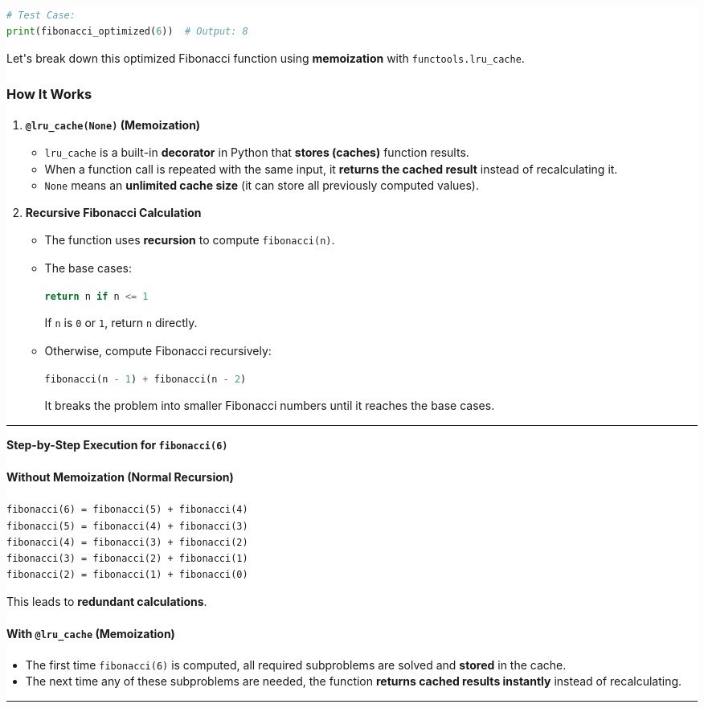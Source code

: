```python
# Test Case:
print(fibonacci_optimized(6))  # Output: 8
```

Let's break down this optimized Fibonacci function using **memoization** with `functools.lru_cache`.

### **How It Works**

1. **`@lru_cache(None)` (Memoization)**  
   - `lru_cache` is a built-in **decorator** in Python that **stores (caches)** function results.  
   - When a function call is repeated with the same input, it **returns the cached result** instead of recalculating it.  
   - `None` means an **unlimited cache size** (it can store all previously computed values).

2. **Recursive Fibonacci Calculation**
   - The function uses **recursion** to compute `fibonacci(n)`.
   - The base cases:

     ```python
     return n if n <= 1
     ```

     If `n` is `0` or `1`, return `n` directly.
   - Otherwise, compute Fibonacci recursively:

     ```python
     fibonacci(n - 1) + fibonacci(n - 2)
     ```

     It breaks the problem into smaller Fibonacci numbers until it reaches the base cases.

---

**Step-by-Step Execution for `fibonacci(6)`**

#### **Without Memoization (Normal Recursion)**

```plaintext
fibonacci(6) = fibonacci(5) + fibonacci(4)
fibonacci(5) = fibonacci(4) + fibonacci(3)
fibonacci(4) = fibonacci(3) + fibonacci(2)
fibonacci(3) = fibonacci(2) + fibonacci(1)
fibonacci(2) = fibonacci(1) + fibonacci(0)
```

This leads to **redundant calculations**.

#### **With `@lru_cache` (Memoization)**

- The first time `fibonacci(6)` is computed, all required subproblems are solved and **stored** in the cache.
- The next time any of these subproblems are needed, the function **returns cached results instantly** instead of recalculating.

---
